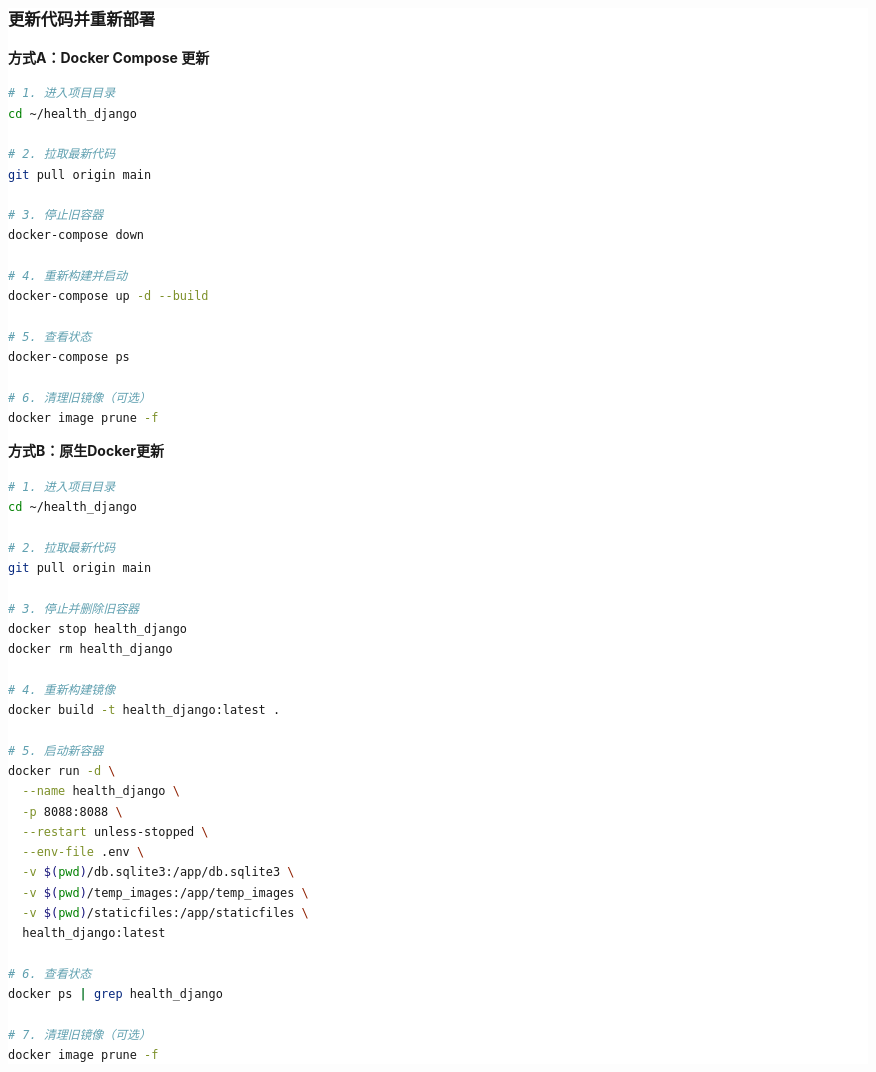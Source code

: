 ### 更新代码并重新部署

**方式A：Docker Compose 更新**

```bash
# 1. 进入项目目录
cd ~/health_django

# 2. 拉取最新代码
git pull origin main

# 3. 停止旧容器
docker-compose down

# 4. 重新构建并启动
docker-compose up -d --build

# 5. 查看状态
docker-compose ps

# 6. 清理旧镜像（可选）
docker image prune -f
```

**方式B：原生Docker更新**

```bash
# 1. 进入项目目录
cd ~/health_django

# 2. 拉取最新代码
git pull origin main

# 3. 停止并删除旧容器
docker stop health_django
docker rm health_django

# 4. 重新构建镜像
docker build -t health_django:latest .

# 5. 启动新容器
docker run -d \
  --name health_django \
  -p 8088:8088 \
  --restart unless-stopped \
  --env-file .env \
  -v $(pwd)/db.sqlite3:/app/db.sqlite3 \
  -v $(pwd)/temp_images:/app/temp_images \
  -v $(pwd)/staticfiles:/app/staticfiles \
  health_django:latest

# 6. 查看状态
docker ps | grep health_django

# 7. 清理旧镜像（可选）
docker image prune -f
```

